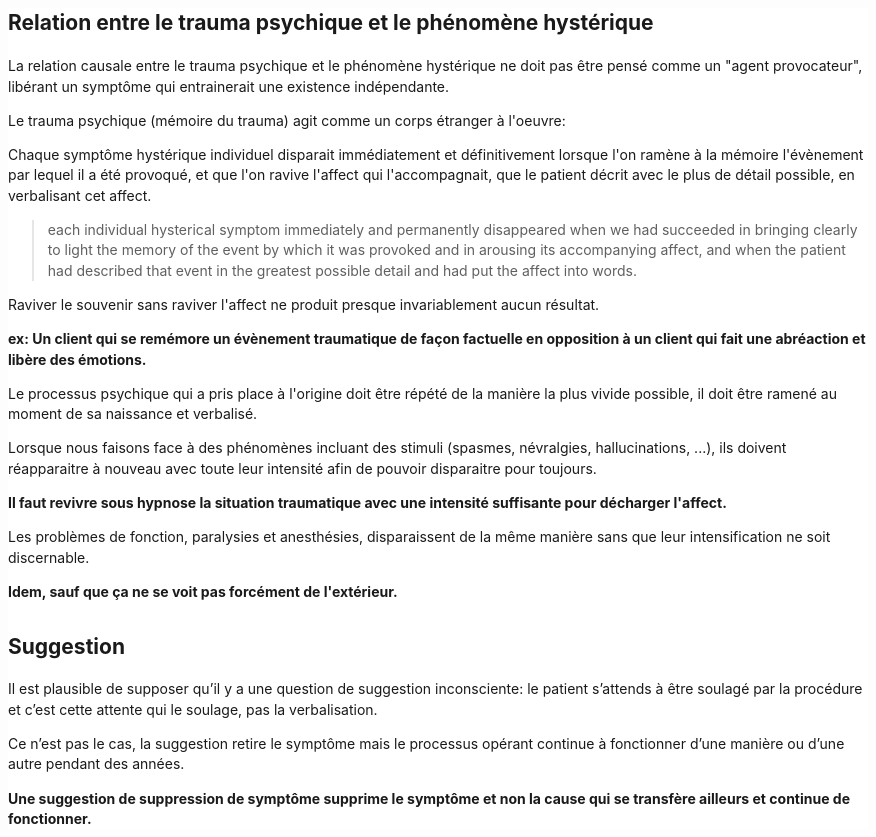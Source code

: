 
## Relation entre le trauma psychique et le phénomène hystérique

La relation causale entre le trauma psychique et le phénomène hystérique ne doit pas être pensé comme un "agent provocateur",
libérant un symptôme qui entrainerait une existence indépendante.

Le trauma psychique (mémoire du trauma) agit comme un corps étranger à l'oeuvre:

Chaque symptôme hystérique individuel disparait immédiatement et définitivement lorsque l'on ramène à la mémoire l'évènement par lequel il a été provoqué,
et que l'on ravive l'affect qui l'accompagnait, que le patient décrit avec le plus de détail possible, en verbalisant cet affect.

> each individual hysterical symptom immediately and permanently disappeared when we had succeeded in bringing clearly to light the memory of the event by which it was provoked and in arousing its accompanying affect, and when the patient had described that event in the greatest possible detail and had put the affect into words.

Raviver le souvenir sans raviver l'affect ne produit presque invariablement aucun résultat.

**ex: Un client qui se remémore un évènement traumatique de façon factuelle en opposition à un client qui fait une abréaction et libère des émotions.**


Le processus psychique qui a pris place à l'origine doit être répété de la manière la plus vivide possible,
il doit être ramené au moment de sa naissance et verbalisé.

Lorsque nous faisons face à des phénomènes incluant des stimuli (spasmes, névralgies, hallucinations, ...),
ils doivent réapparaitre à nouveau avec toute leur intensité afin de pouvoir disparaitre pour toujours.

**Il faut revivre sous hypnose la situation traumatique avec une intensité suffisante pour décharger l'affect.**


Les problèmes de fonction,
paralysies et anesthésies,
disparaissent de la même manière sans que leur intensification ne soit discernable.

**Idem, sauf que ça ne se voit pas forcément de l'extérieur.**


## Suggestion

Il est plausible de supposer qu’il y a une question de suggestion inconsciente:
le patient s’attends à être soulagé par la procédure et c’est cette attente qui le soulage,
pas la verbalisation.

Ce n’est pas le cas,
la suggestion retire le symptôme mais le processus opérant continue à fonctionner d’une manière ou d’une autre pendant des années.

**Une suggestion de suppression de symptôme supprime le symptôme et non la cause qui se transfère ailleurs et continue de fonctionner.**
